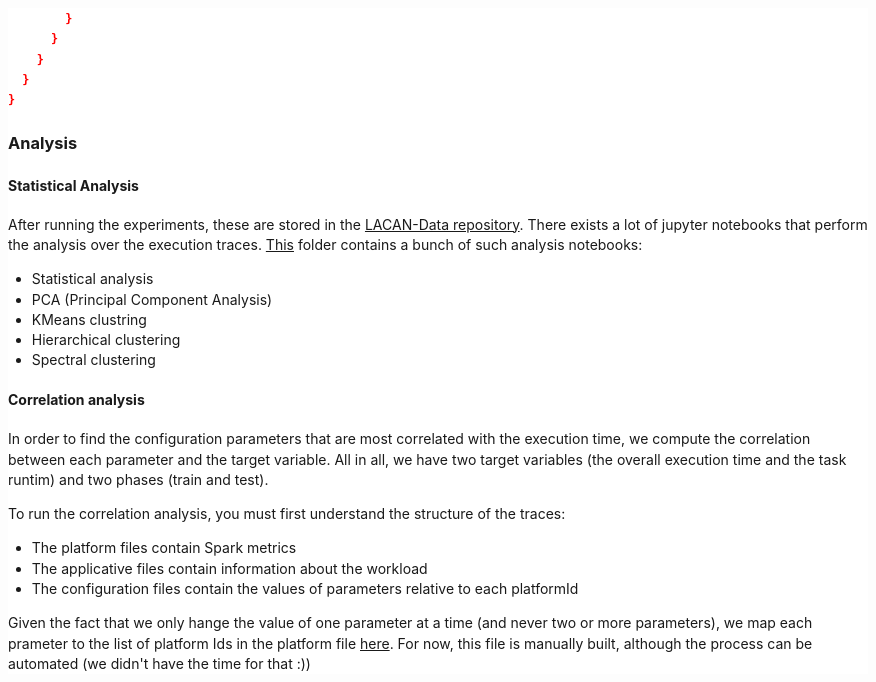 ```json
        }
      }
    }
  }
}
```

### Analysis

#### Statistical Analysis
After running the experiments, these are stored in the [LACAN-Data repository](https://gitlab.liris.cnrs.fr/sbouchen/LACAN-Data). There exists a lot of jupyter notebooks that perform the analysis over the execution traces. [This](https://gitlab.liris.cnrs.fr/sbouchen/LACAN/tree/master/LACAN/src/lacan/analysis/plots/notebooks) folder contains a bunch of such analysis notebooks:
* Statistical analysis
* PCA (Principal Component Analysis)
* KMeans clustring
* Hierarchical clustering
* Spectral clustering

#### Correlation analysis
In order to find the configuration parameters that are most correlated with the execution time, we compute the correlation between each parameter and the target variable. All in all, we have two target variables (the overall execution time and the task runtim) and two phases (train and test).

To run the correlation analysis, you must first understand the structure of the traces:
* The platform files contain Spark metrics
* The applicative files contain information about the workload
* The configuration files contain the values of parameters relative to each platformId

Given the fact that we only hange the value of one parameter at a time (and never two or more parameters), we map each prameter to the list of platform Ids in the platform file [here](https://gitlab.liris.cnrs.fr/sbouchen/LACAN/tree/master/LACAN/src/lacan/traces/workload_traces). For now, this file is manually built, although the process can be automated (we didn't have the time for that :))

